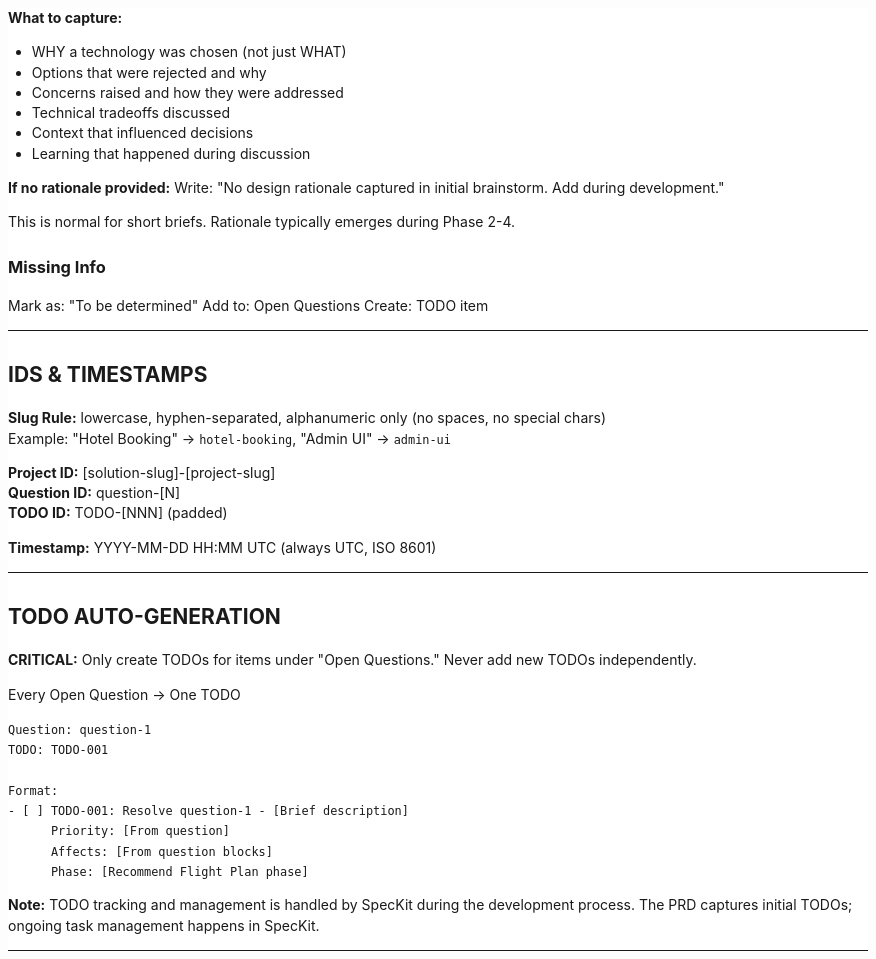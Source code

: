 **What to capture:**
- WHY a technology was chosen (not just WHAT)
- Options that were rejected and why
- Concerns raised and how they were addressed
- Technical tradeoffs discussed
- Context that influenced decisions
- Learning that happened during discussion

**If no rationale provided:**
Write: "No design rationale captured in initial brainstorm. Add during development."

This is normal for short briefs. Rationale typically emerges during Phase 2-4.

### Missing Info
Mark as: "To be determined"
Add to: Open Questions
Create: TODO item

---

## IDS & TIMESTAMPS

**Slug Rule:** lowercase, hyphen-separated, alphanumeric only (no spaces, no special chars)  
Example: "Hotel Booking" → `hotel-booking`, "Admin UI" → `admin-ui`

**Project ID:** [solution-slug]-[project-slug]  
**Question ID:** question-[N]  
**TODO ID:** TODO-[NNN] (padded)

**Timestamp:** YYYY-MM-DD HH:MM UTC (always UTC, ISO 8601)

---

## TODO AUTO-GENERATION

**CRITICAL:** Only create TODOs for items under "Open Questions." Never add new TODOs independently.

Every Open Question → One TODO

```
Question: question-1
TODO: TODO-001

Format:
- [ ] TODO-001: Resolve question-1 - [Brief description]
      Priority: [From question]
      Affects: [From question blocks]
      Phase: [Recommend Flight Plan phase]
```

**Note:** TODO tracking and management is handled by SpecKit during the development process. The PRD captures initial TODOs; ongoing task management happens in SpecKit.

---
